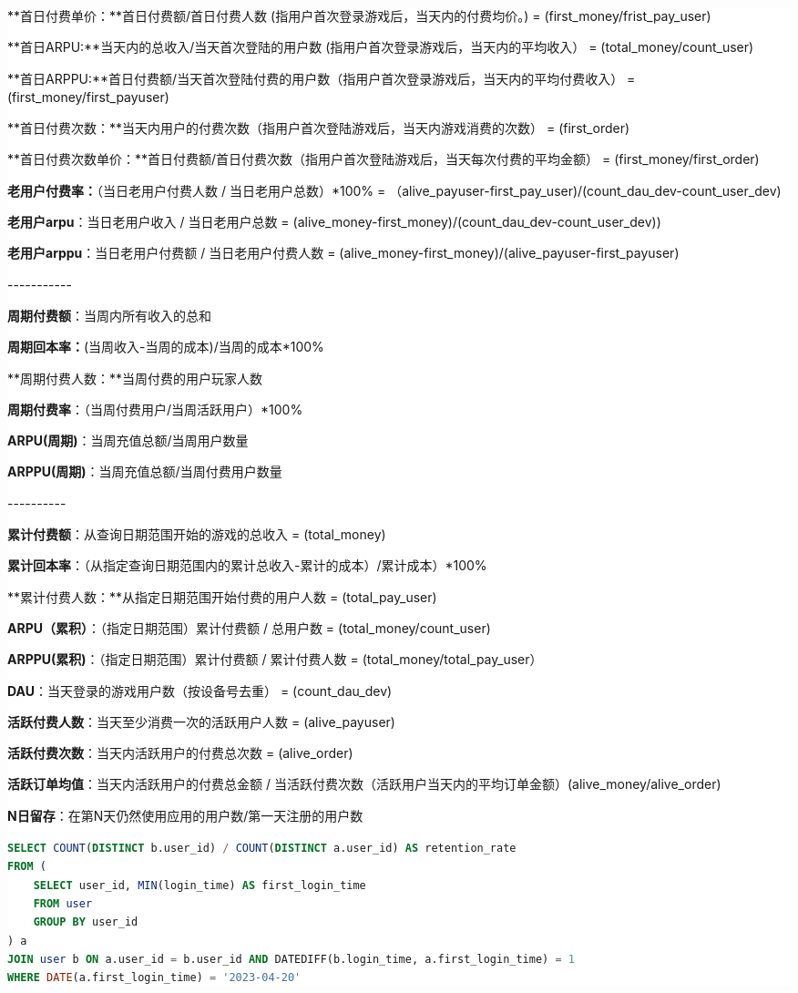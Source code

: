 **首日付费单价：**首日付费额/首日付费人数 (指用户首次登录游戏后，当天内的付费均价。) = (first_money/frist_pay_user)

**首日ARPU:**当天内的总收入/当天首次登陆的用户数 (指用户首次登录游戏后，当天内的平均收入） = (total_money/count_user)

**首日ARPPU:**首日付费额/当天首次登陆付费的用户数（指用户首次登录游戏后，当天内的平均付费收入） = (first_money/first_payuser)

**首日付费次数：**当天内用户的付费次数（指用户首次登陆游戏后，当天内游戏消费的次数） = (first_order) 

**首日付费次数单价：**首日付费额/首日付费次数（指用户首次登陆游戏后，当天每次付费的平均金额） = (first_money/first_order)

**老用户付费率：**（当日老用户付费人数 / 当日老用户总数）*100% = （alive_payuser-first_pay_user)/(count_dau_dev-count_user_dev)

**老用户arpu**：当日老用户收入 / 当日老用户总数 = (alive_money-first_money)/(count_dau_dev-count_user_dev))

**老用户arppu**：当日老用户付费额 / 当日老用户付费人数 = (alive_money-first_money)/(alive_payuser-first_payuser)

\-----------

**周期付费额**：当周内所有收入的总和

**周期回本率：**(当周收入-当周的成本)/当周的成本*100%

**周期付费人数：**当周付费的用户玩家人数

**周期付费率**：（当周付费用户/当周活跃用户）*100%

**ARPU(周期)**：当周充值总额/当周用户数量

**ARPPU(周期)**：当周充值总额/当周付费用户数量

\----------

**累计付费额**：从查询日期范围开始的游戏的总收入 = (total_money)

**累计回本率**：（从指定查询日期范围内的累计总收入-累计的成本）/累计成本）*100%

**累计付费人数：**从指定日期范围开始付费的用户人数  = (total_pay_user)

**ARPU（累积）**：（指定日期范围）累计付费额 / 总用户数 = (total_money/count_user)

**ARPPU(累积)**：（指定日期范围）累计付费额 / 累计付费人数 = (total_money/total_pay_user）

**DAU**：当天登录的游戏用户数（按设备号去重） = (count_dau_dev)

**活跃付费人数**：当天至少消费一次的活跃用户人数 = (alive_payuser)

**活跃付费次数**：当天内活跃用户的付费总次数 = (alive_order)

**活跃订单均值**：当天内活跃用户的付费总金额 / 当活跃付费次数（活跃用户当天内的平均订单金额）(alive_money/alive_order)

**N日留存**：在第N天仍然使用应用的用户数/第一天注册的用户数

```sql
SELECT COUNT(DISTINCT b.user_id) / COUNT(DISTINCT a.user_id) AS retention_rate
FROM (
    SELECT user_id, MIN(login_time) AS first_login_time
    FROM user
    GROUP BY user_id
) a
JOIN user b ON a.user_id = b.user_id AND DATEDIFF(b.login_time, a.first_login_time) = 1
WHERE DATE(a.first_login_time) = '2023-04-20'
```
